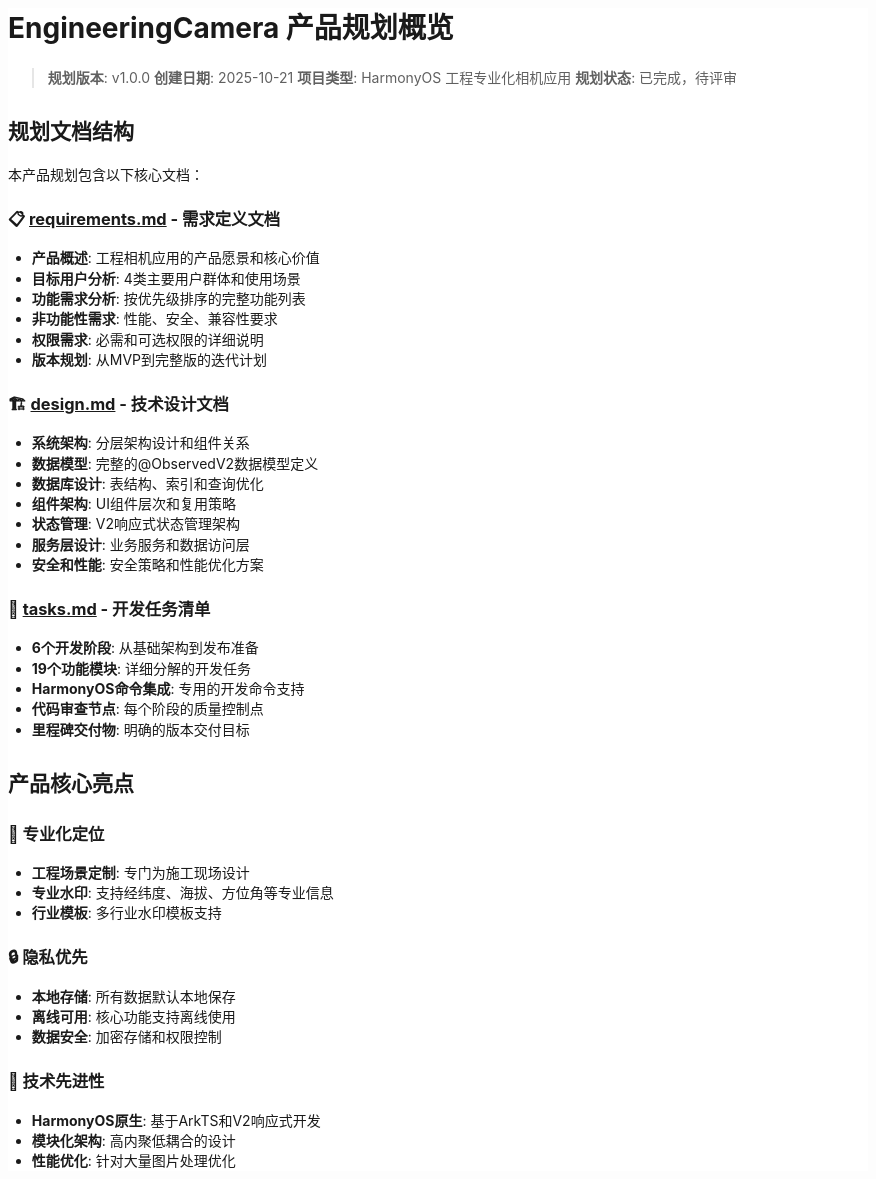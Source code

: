 # EngineeringCamera 产品规划概览

> **规划版本**: v1.0.0
> **创建日期**: 2025-10-21
> **项目类型**: HarmonyOS 工程专业化相机应用
> **规划状态**: 已完成，待评审

## 规划文档结构

本产品规划包含以下核心文档：

### 📋 [requirements.md](./requirements.md) - 需求定义文档
- **产品概述**: 工程相机应用的产品愿景和核心价值
- **目标用户分析**: 4类主要用户群体和使用场景
- **功能需求分析**: 按优先级排序的完整功能列表
- **非功能性需求**: 性能、安全、兼容性要求
- **权限需求**: 必需和可选权限的详细说明
- **版本规划**: 从MVP到完整版的迭代计划

### 🏗️ [design.md](./design.md) - 技术设计文档
- **系统架构**: 分层架构设计和组件关系
- **数据模型**: 完整的@ObservedV2数据模型定义
- **数据库设计**: 表结构、索引和查询优化
- **组件架构**: UI组件层次和复用策略
- **状态管理**: V2响应式状态管理架构
- **服务层设计**: 业务服务和数据访问层
- **安全和性能**: 安全策略和性能优化方案

### 📝 [tasks.md](./tasks.md) - 开发任务清单
- **6个开发阶段**: 从基础架构到发布准备
- **19个功能模块**: 详细分解的开发任务
- **HarmonyOS命令集成**: 专用的开发命令支持
- **代码审查节点**: 每个阶段的质量控制点
- **里程碑交付物**: 明确的版本交付目标

## 产品核心亮点

### 🎯 专业化定位
- **工程场景定制**: 专门为施工现场设计
- **专业水印**: 支持经纬度、海拔、方位角等专业信息
- **行业模板**: 多行业水印模板支持

### 🔒 隐私优先
- **本地存储**: 所有数据默认本地保存
- **离线可用**: 核心功能支持离线使用
- **数据安全**: 加密存储和权限控制

### 🚀 技术先进性
- **HarmonyOS原生**: 基于ArkTS和V2响应式开发
- **模块化架构**: 高内聚低耦合的设计
- **性能优化**: 针对大量图片处理优化
